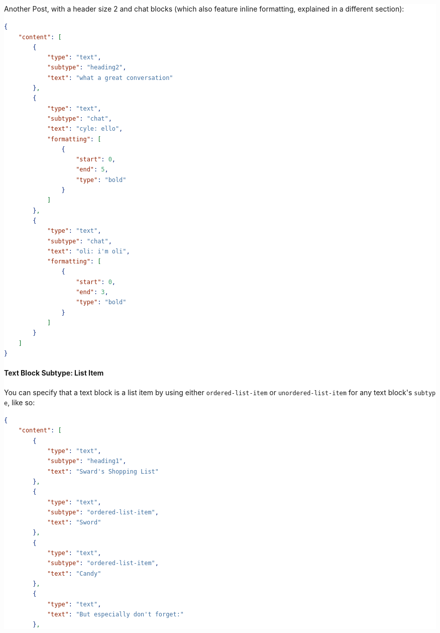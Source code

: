 Another Post, with a header size 2 and chat blocks (which also feature inline formatting, explained in a different section):

```JSON
{
    "content": [
        {
            "type": "text",
            "subtype": "heading2",
            "text": "what a great conversation"
        },
        {
            "type": "text",
            "subtype": "chat",
            "text": "cyle: ello",
            "formatting": [
                {
                    "start": 0,
                    "end": 5,
                    "type": "bold"
                }
            ]
        },
        {
            "type": "text",
            "subtype": "chat",
            "text": "oli: i'm oli",
            "formatting": [
                {
                    "start": 0,
                    "end": 3,
                    "type": "bold"
                }
            ]
        }
    ]
}
```

#### Text Block Subtype: List Item

You can specify that a text block is a list item by using either `ordered-list-item` or `unordered-list-item` for any text block's `subtype`, like so:

```json
{
    "content": [
        {
            "type": "text",
            "subtype": "heading1",
            "text": "Sward's Shopping List"
        },
        {
            "type": "text",
            "subtype": "ordered-list-item",
            "text": "Sword"
        },
        {
            "type": "text",
            "subtype": "ordered-list-item",
            "text": "Candy"
        },
        {
            "type": "text",
            "text": "But especially don't forget:"
        },
```